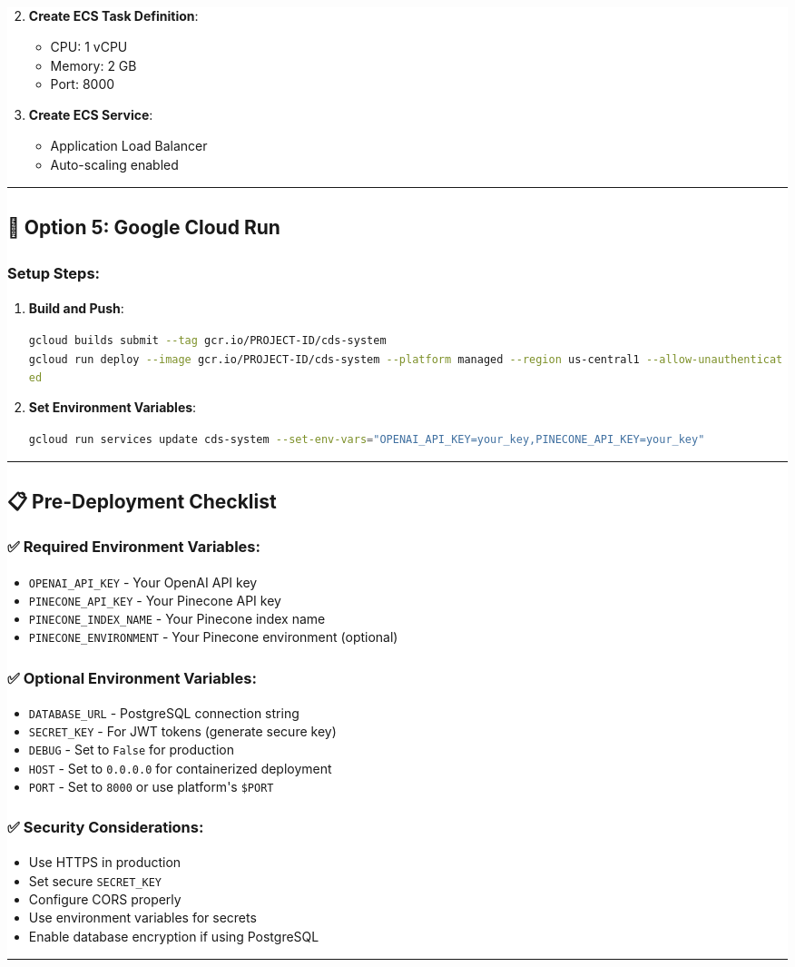 2. **Create ECS Task Definition**:

   - CPU: 1 vCPU
   - Memory: 2 GB
   - Port: 8000

3. **Create ECS Service**:
   - Application Load Balancer
   - Auto-scaling enabled

---

## 🔧 **Option 5: Google Cloud Run**

### Setup Steps:

1. **Build and Push**:

   ```bash
   gcloud builds submit --tag gcr.io/PROJECT-ID/cds-system
   gcloud run deploy --image gcr.io/PROJECT-ID/cds-system --platform managed --region us-central1 --allow-unauthenticated
   ```

2. **Set Environment Variables**:
   ```bash
   gcloud run services update cds-system --set-env-vars="OPENAI_API_KEY=your_key,PINECONE_API_KEY=your_key"
   ```

---

## 📋 **Pre-Deployment Checklist**

### ✅ **Required Environment Variables**:

- `OPENAI_API_KEY` - Your OpenAI API key
- `PINECONE_API_KEY` - Your Pinecone API key
- `PINECONE_INDEX_NAME` - Your Pinecone index name
- `PINECONE_ENVIRONMENT` - Your Pinecone environment (optional)

### ✅ **Optional Environment Variables**:

- `DATABASE_URL` - PostgreSQL connection string
- `SECRET_KEY` - For JWT tokens (generate secure key)
- `DEBUG` - Set to `False` for production
- `HOST` - Set to `0.0.0.0` for containerized deployment
- `PORT` - Set to `8000` or use platform's `$PORT`

### ✅ **Security Considerations**:

- Use HTTPS in production
- Set secure `SECRET_KEY`
- Configure CORS properly
- Use environment variables for secrets
- Enable database encryption if using PostgreSQL

---